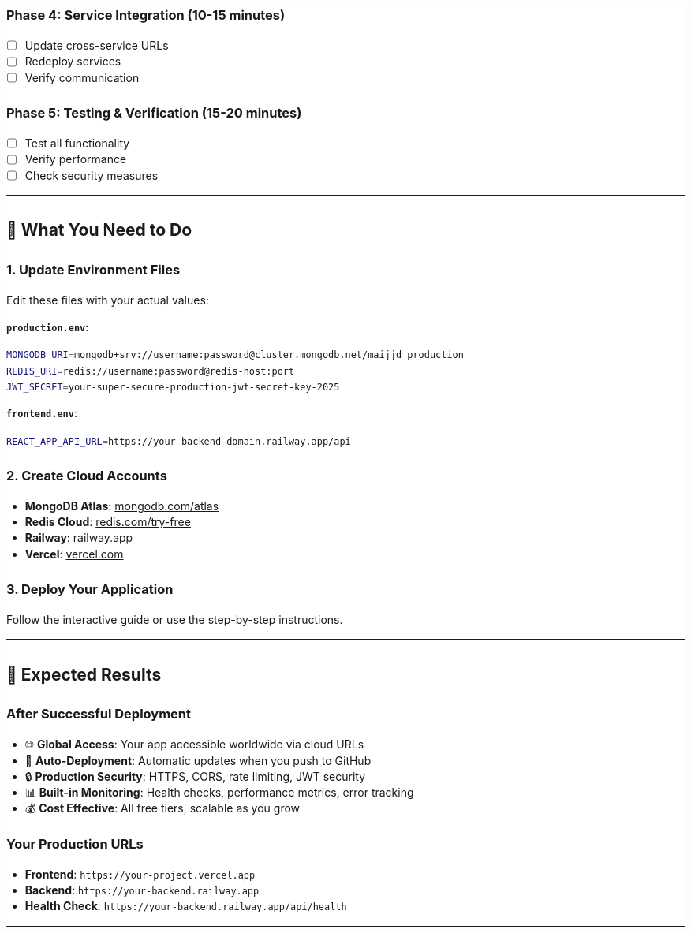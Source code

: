 ### **Phase 4: Service Integration (10-15 minutes)**
- [ ] Update cross-service URLs
- [ ] Redeploy services
- [ ] Verify communication

### **Phase 5: Testing & Verification (15-20 minutes)**
- [ ] Test all functionality
- [ ] Verify performance
- [ ] Check security measures

---

## 🔧 **What You Need to Do**

### **1. Update Environment Files**
Edit these files with your actual values:

**`production.env`**:
```bash
MONGODB_URI=mongodb+srv://username:password@cluster.mongodb.net/maijjd_production
REDIS_URI=redis://username:password@redis-host:port
JWT_SECRET=your-super-secure-production-jwt-secret-key-2025
```

**`frontend.env`**:
```bash
REACT_APP_API_URL=https://your-backend-domain.railway.app/api
```

### **2. Create Cloud Accounts**
- **MongoDB Atlas**: [mongodb.com/atlas](https://mongodb.com/atlas)
- **Redis Cloud**: [redis.com/try-free](https://redis.com/try-free)
- **Railway**: [railway.app](https://railway.app)
- **Vercel**: [vercel.com](https://vercel.com)

### **3. Deploy Your Application**
Follow the interactive guide or use the step-by-step instructions.

---

## 🎯 **Expected Results**

### **After Successful Deployment**
- 🌐 **Global Access**: Your app accessible worldwide via cloud URLs
- 🚀 **Auto-Deployment**: Automatic updates when you push to GitHub
- 🔒 **Production Security**: HTTPS, CORS, rate limiting, JWT security
- 📊 **Built-in Monitoring**: Health checks, performance metrics, error tracking
- 💰 **Cost Effective**: All free tiers, scalable as you grow

### **Your Production URLs**
- **Frontend**: `https://your-project.vercel.app`
- **Backend**: `https://your-backend.railway.app`
- **Health Check**: `https://your-backend.railway.app/api/health`

---
